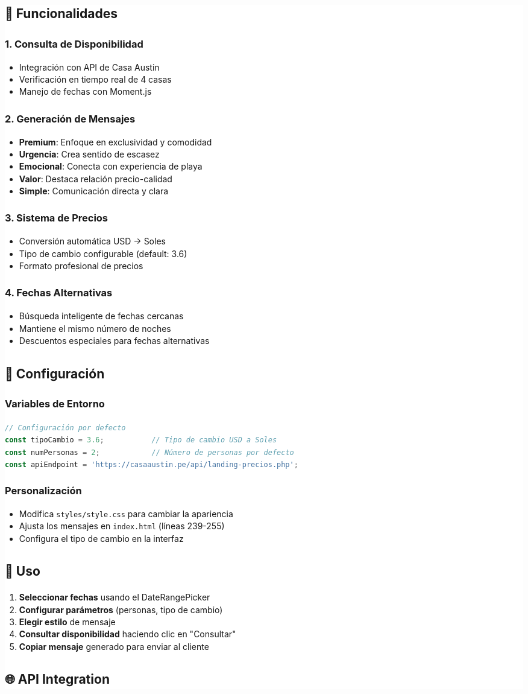 ## 🎯 Funcionalidades

### 1. Consulta de Disponibilidad
- Integración con API de Casa Austin
- Verificación en tiempo real de 4 casas
- Manejo de fechas con Moment.js

### 2. Generación de Mensajes
- **Premium**: Enfoque en exclusividad y comodidad
- **Urgencia**: Crea sentido de escasez
- **Emocional**: Conecta con experiencia de playa
- **Valor**: Destaca relación precio-calidad
- **Simple**: Comunicación directa y clara

### 3. Sistema de Precios
- Conversión automática USD → Soles
- Tipo de cambio configurable (default: 3.6)
- Formato profesional de precios

### 4. Fechas Alternativas
- Búsqueda inteligente de fechas cercanas
- Mantiene el mismo número de noches
- Descuentos especiales para fechas alternativas

## 🔧 Configuración

### Variables de Entorno
```javascript
// Configuración por defecto
const tipoCambio = 3.6;           // Tipo de cambio USD a Soles
const numPersonas = 2;            // Número de personas por defecto
const apiEndpoint = 'https://casaaustin.pe/api/landing-precios.php';
```

### Personalización
- Modifica `styles/style.css` para cambiar la apariencia
- Ajusta los mensajes en `index.html` (líneas 239-255)
- Configura el tipo de cambio en la interfaz

## 📱 Uso

1. **Seleccionar fechas** usando el DateRangePicker
2. **Configurar parámetros** (personas, tipo de cambio)
3. **Elegir estilo** de mensaje
4. **Consultar disponibilidad** haciendo clic en "Consultar"
5. **Copiar mensaje** generado para enviar al cliente

## 🌐 API Integration

